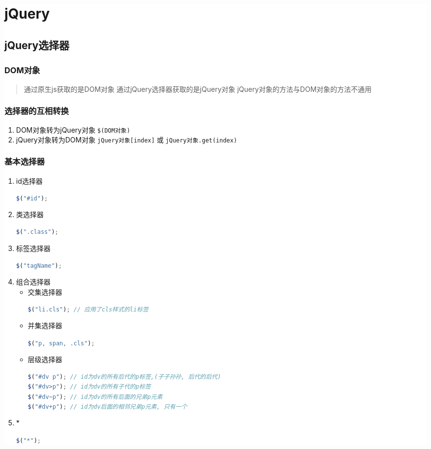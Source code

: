 # jQuery

## jQuery选择器

### DOM对象

> 通过原生js获取的是DOM对象
> 通过jQuery选择器获取的是jQuery对象
> jQuery对象的方法与DOM对象的方法不通用

### 选择器的互相转换

1. DOM对象转为jQuery对象
  `$(DOM对象)`
2. jQuery对象转为DOM对象
  `jQuery对象[index]` 或 `jQuery对象.get(index)`

### 基本选择器

1. id选择器
    ```javascript
    $("#id");
    ```
2. 类选择器
    ```javascript
    $(".class");
    ```
3. 标签选择器
    ```javascript
    $("tagName");
    ```
4. 组合选择器
    * 交集选择器
      ```javascript
      $("li.cls"); // 应用了cls样式的li标签
      ```
    * 并集选择器
      ```javascript
      $("p, span, .cls");
      ```
    * 层级选择器
      ```javascript
      $("#dv p"); // id为dv的所有后代的p标签,(子子孙孙, 后代的后代)
      $("#dv>p"); // id为dv的所有子代的p标签
      $("#dv~p"); // id为dv的所有后面的兄弟p元素
      $("#dv+p"); // id为dv后面的相邻兄弟p元素, 只有一个
      ```
5. \*
    ```javascript
    $("*");
    ```

